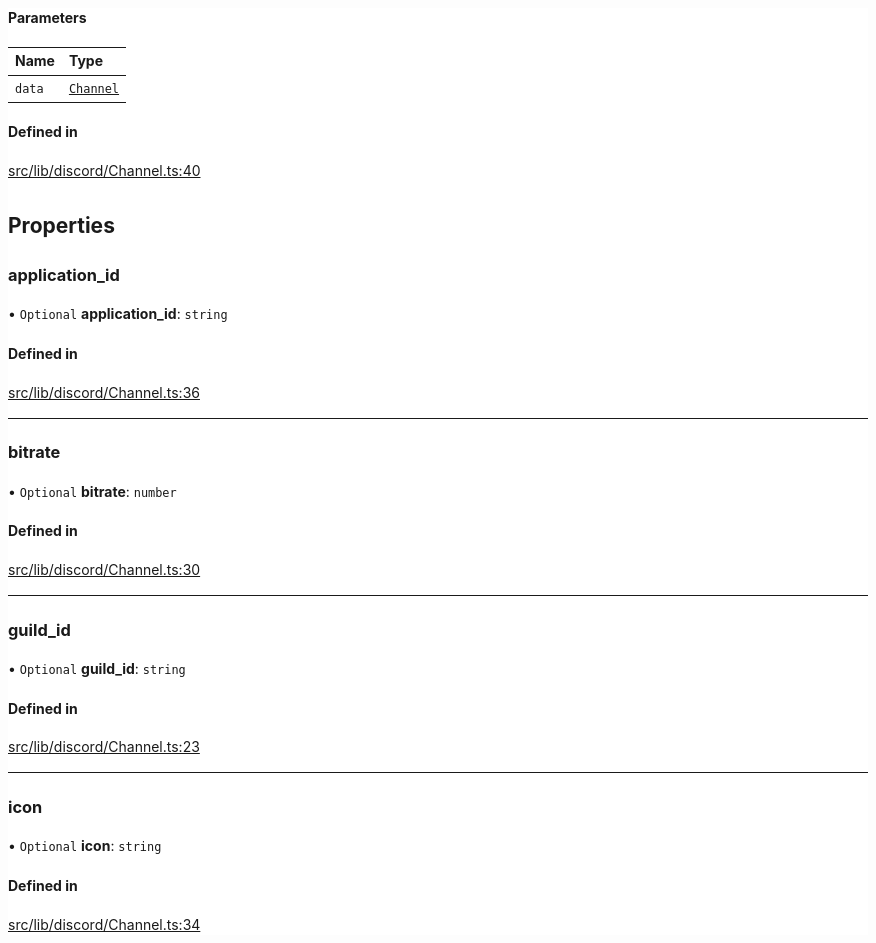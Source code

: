 #### Parameters

| Name | Type |
| :------ | :------ |
| `data` | [`Channel`](../interfaces/_DiscordAPI.Channel.md) |

#### Defined in

[src/lib/discord/Channel.ts:40](https://github.com/Fuwajs/Fuwa.js/blob/d4e1de5/src/lib/discord/Channel.ts#L40)

## Properties

### application\_id

• `Optional` **application\_id**: `string`

#### Defined in

[src/lib/discord/Channel.ts:36](https://github.com/Fuwajs/Fuwa.js/blob/d4e1de5/src/lib/discord/Channel.ts#L36)

___

### bitrate

• `Optional` **bitrate**: `number`

#### Defined in

[src/lib/discord/Channel.ts:30](https://github.com/Fuwajs/Fuwa.js/blob/d4e1de5/src/lib/discord/Channel.ts#L30)

___

### guild\_id

• `Optional` **guild\_id**: `string`

#### Defined in

[src/lib/discord/Channel.ts:23](https://github.com/Fuwajs/Fuwa.js/blob/d4e1de5/src/lib/discord/Channel.ts#L23)

___

### icon

• `Optional` **icon**: `string`

#### Defined in

[src/lib/discord/Channel.ts:34](https://github.com/Fuwajs/Fuwa.js/blob/d4e1de5/src/lib/discord/Channel.ts#L34)
